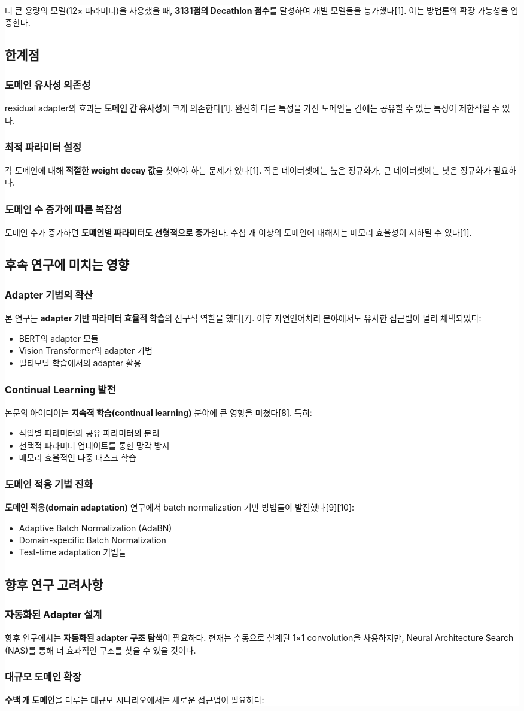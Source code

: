 더 큰 용량의 모델(12× 파라미터)을 사용했을 때, **3131점의 Decathlon 점수**를 달성하여 개별 모델들을 능가했다[1]. 이는 방법론의 확장 가능성을 입증한다.

## 한계점

### 도메인 유사성 의존성

residual adapter의 효과는 **도메인 간 유사성**에 크게 의존한다[1]. 완전히 다른 특성을 가진 도메인들 간에는 공유할 수 있는 특징이 제한적일 수 있다.

### 최적 파라미터 설정

각 도메인에 대해 **적절한 weight decay 값**을 찾아야 하는 문제가 있다[1]. 작은 데이터셋에는 높은 정규화가, 큰 데이터셋에는 낮은 정규화가 필요하다.

### 도메인 수 증가에 따른 복잡성

도메인 수가 증가하면 **도메인별 파라미터도 선형적으로 증가**한다. 수십 개 이상의 도메인에 대해서는 메모리 효율성이 저하될 수 있다[1].

## 후속 연구에 미치는 영향

### Adapter 기법의 확산

본 연구는 **adapter 기반 파라미터 효율적 학습**의 선구적 역할을 했다[7]. 이후 자연언어처리 분야에서도 유사한 접근법이 널리 채택되었다:

- BERT의 adapter 모듈
- Vision Transformer의 adapter 기법
- 멀티모달 학습에서의 adapter 활용

### Continual Learning 발전

논문의 아이디어는 **지속적 학습(continual learning)** 분야에 큰 영향을 미쳤다[8]. 특히:

- 작업별 파라미터와 공유 파라미터의 분리
- 선택적 파라미터 업데이트를 통한 망각 방지
- 메모리 효율적인 다중 태스크 학습

### 도메인 적응 기법 진화

**도메인 적응(domain adaptation)** 연구에서 batch normalization 기반 방법들이 발전했다[9][10]:

- Adaptive Batch Normalization (AdaBN)
- Domain-specific Batch Normalization
- Test-time adaptation 기법들

## 향후 연구 고려사항

### 자동화된 Adapter 설계

향후 연구에서는 **자동화된 adapter 구조 탐색**이 필요하다. 현재는 수동으로 설계된 1×1 convolution을 사용하지만, Neural Architecture Search (NAS)를 통해 더 효과적인 구조를 찾을 수 있을 것이다.

### 대규모 도메인 확장

**수백 개 도메인**을 다루는 대규모 시나리오에서는 새로운 접근법이 필요하다:

